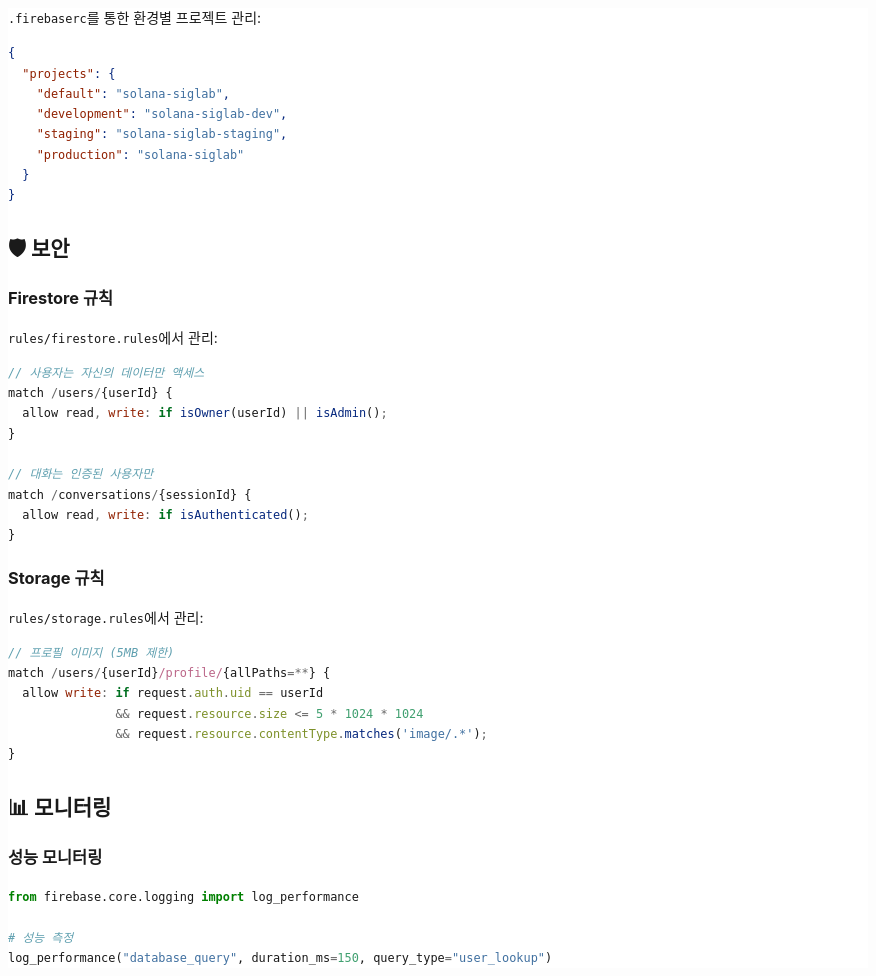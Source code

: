 `.firebaserc`를 통한 환경별 프로젝트 관리:

```json
{
  "projects": {
    "default": "solana-siglab",
    "development": "solana-siglab-dev",
    "staging": "solana-siglab-staging",
    "production": "solana-siglab"
  }
}
```

## 🛡️ 보안

### Firestore 규칙

`rules/firestore.rules`에서 관리:

```javascript
// 사용자는 자신의 데이터만 액세스
match /users/{userId} {
  allow read, write: if isOwner(userId) || isAdmin();
}

// 대화는 인증된 사용자만
match /conversations/{sessionId} {
  allow read, write: if isAuthenticated();
}
```

### Storage 규칙

`rules/storage.rules`에서 관리:

```javascript
// 프로필 이미지 (5MB 제한)
match /users/{userId}/profile/{allPaths=**} {
  allow write: if request.auth.uid == userId
               && request.resource.size <= 5 * 1024 * 1024
               && request.resource.contentType.matches('image/.*');
}
```

## 📊 모니터링

### 성능 모니터링

```python
from firebase.core.logging import log_performance

# 성능 측정
log_performance("database_query", duration_ms=150, query_type="user_lookup")
```

